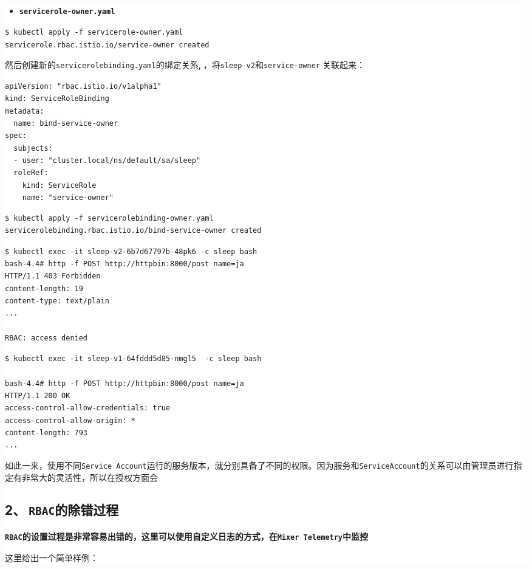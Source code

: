 * **`servicerole-owner.yaml`**

```
$ kubectl apply -f servicerole-owner.yaml 
servicerole.rbac.istio.io/service-owner created
```

然后创建新的`servicerolebinding.yaml`的绑定关系, ，将`sleep-v2`和`service-owner` 关联起来：

```
apiVersion: "rbac.istio.io/v1alpha1" 
kind: ServiceRoleBinding 
metadata: 
  name: bind-service-owner 
spec: 
  subjects: 
  - user: "cluster.local/ns/default/sa/sleep" 
  roleRef: 
    kind: ServiceRole 
    name: "service-owner" 
``` 

```
$ kubectl apply -f servicerolebinding-owner.yaml 
servicerolebinding.rbac.istio.io/bind-service-owner created
```

```
$ kubectl exec -it sleep-v2-6b7d67797b-48pk6 -c sleep bash 
bash-4.4# http -f POST http://httpbin:8000/post name=ja
HTTP/1.1 403 Forbidden
content-length: 19
content-type: text/plain
...

RBAC: access denied
```


```
$ kubectl exec -it sleep-v1-64fddd5d85-nmgl5  -c sleep bash

bash-4.4# http -f POST http://httpbin:8000/post name=ja
HTTP/1.1 200 OK
access-control-allow-credentials: true
access-control-allow-origin: *
content-length: 793
...
```

如此一来，使用不同`Service Account`运行的服务版本，就分别具备了不同的权限。因为服务和`ServiceAccount`的关系可以由管理员进行指定有非常大的灵活性，所以在授权方面会 

## **2、 `RBAC`的除错过程** 

**`RBAC`的设置过程是非常容易出错的，这里可以使用自定义日志的方式，在`Mixer Telemetry`中监控**

这里给出一个简单样例： 
